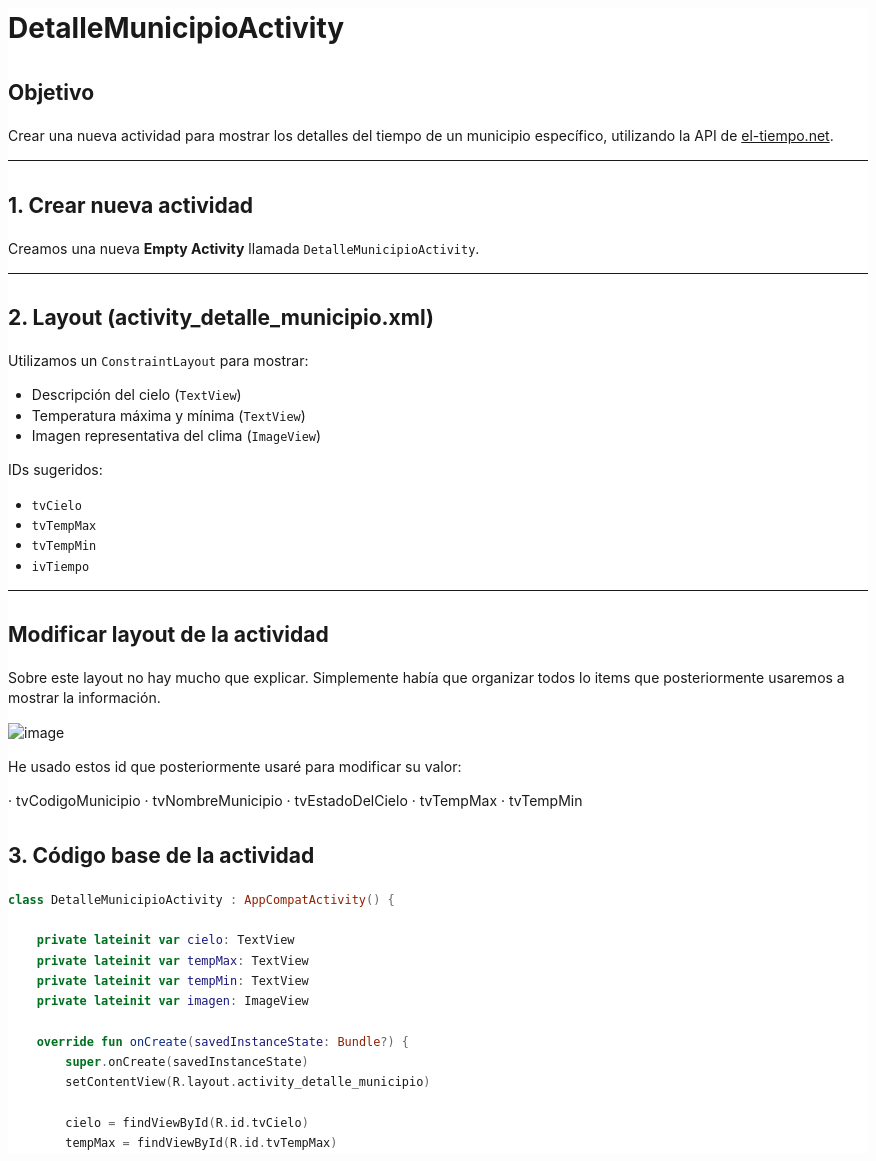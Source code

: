 
# DetalleMunicipioActivity

## Objetivo
Crear una nueva actividad para mostrar los detalles del tiempo de un municipio específico, utilizando la API de [el-tiempo.net](https://www.el-tiempo.net).

---

## 1. Crear nueva actividad

Creamos una nueva **Empty Activity** llamada `DetalleMunicipioActivity`.

---

## 2. Layout (activity_detalle_municipio.xml)

Utilizamos un `ConstraintLayout` para mostrar:

- Descripción del cielo (`TextView`)
- Temperatura máxima y mínima (`TextView`)
- Imagen representativa del clima (`ImageView`)

IDs sugeridos:
- `tvCielo`
- `tvTempMax`
- `tvTempMin`
- `ivTiempo`

---

## Modificar layout de la actividad
Sobre este layout no hay mucho que explicar. Simplemente había que organizar todos lo items que posteriormente usaremos a mostrar la información.


![image](https://github.com/user-attachments/assets/0170cd43-5c22-4b01-86f5-03e5bf97dd69)



He usado estos id que posteriormente usaré para modificar su valor:

· tvCodigoMunicipio
· tvNombreMunicipio
· tvEstadoDelCielo
· tvTempMax
· tvTempMin

## 3. Código base de la actividad

```kotlin
class DetalleMunicipioActivity : AppCompatActivity() {

    private lateinit var cielo: TextView
    private lateinit var tempMax: TextView
    private lateinit var tempMin: TextView
    private lateinit var imagen: ImageView

    override fun onCreate(savedInstanceState: Bundle?) {
        super.onCreate(savedInstanceState)
        setContentView(R.layout.activity_detalle_municipio)

        cielo = findViewById(R.id.tvCielo)
        tempMax = findViewById(R.id.tvTempMax)
```